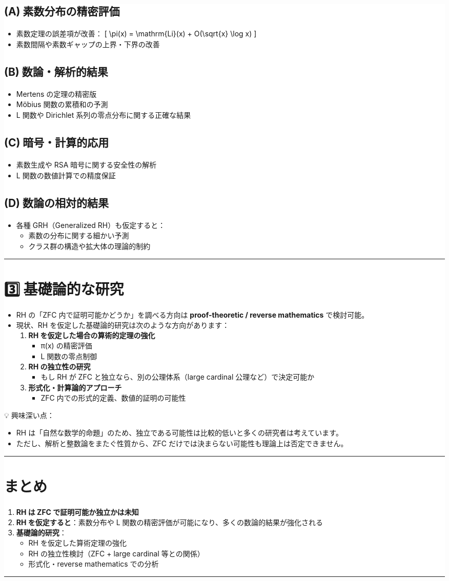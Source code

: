 ## (A) 素数分布の精密評価

- 素数定理の誤差項が改善：
  \[
  \pi(x) = \mathrm{Li}(x) + O(\sqrt{x} \log x)
  \]
- 素数間隔や素数ギャップの上界・下界の改善

## (B) 数論・解析的結果

- Mertens の定理の精密版  
- Möbius 関数の累積和の予測  
- L 関数や Dirichlet 系列の零点分布に関する正確な結果

## (C) 暗号・計算的応用

- 素数生成や RSA 暗号に関する安全性の解析  
- L 関数の数値計算での精度保証

## (D) 数論の相対的結果

- 各種 GRH（Generalized RH）も仮定すると：
  - 素数の分布に関する細かい予測  
  - クラス群の構造や拡大体の理論的制約  

---

# 3️⃣ 基礎論的な研究

- RH の「ZFC 内で証明可能かどうか」を調べる方向は **proof-theoretic / reverse mathematics** で検討可能。
- 現状、RH を仮定した基礎論的研究は次のような方向があります：
  1. **RH を仮定した場合の算術的定理の強化**  
     - π(x) の精密評価  
     - L 関数の零点制御  
  2. **RH の独立性の研究**  
     - もし RH が ZFC と独立なら、別の公理体系（large cardinal 公理など）で決定可能か  
  3. **形式化・計算論的アプローチ**  
     - ZFC 内での形式的定義、数値的証明の可能性  

💡 興味深い点：
- RH は「自然な数学的命題」のため、独立である可能性は比較的低いと多くの研究者は考えています。  
- ただし、解析と整数論をまたぐ性質から、ZFC だけでは決まらない可能性も理論上は否定できません。  

---

# まとめ

1. **RH は ZFC で証明可能か独立かは未知**  
2. **RH を仮定すると**：素数分布や L 関数の精密評価が可能になり、多くの数論的結果が強化される  
3. **基礎論的研究**：
   - RH を仮定した算術定理の強化  
   - RH の独立性検討（ZFC + large cardinal 等との関係）  
   - 形式化・reverse mathematics での分析  

---